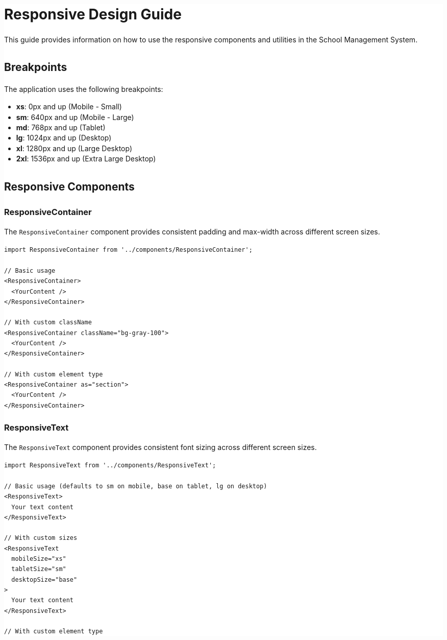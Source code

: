 # Responsive Design Guide

This guide provides information on how to use the responsive components and utilities in the School Management System.

## Breakpoints

The application uses the following breakpoints:

- **xs**: 0px and up (Mobile - Small)
- **sm**: 640px and up (Mobile - Large)
- **md**: 768px and up (Tablet)
- **lg**: 1024px and up (Desktop)
- **xl**: 1280px and up (Large Desktop)
- **2xl**: 1536px and up (Extra Large Desktop)

## Responsive Components

### ResponsiveContainer

The `ResponsiveContainer` component provides consistent padding and max-width across different screen sizes.

```tsx
import ResponsiveContainer from '../components/ResponsiveContainer';

// Basic usage
<ResponsiveContainer>
  <YourContent />
</ResponsiveContainer>

// With custom className
<ResponsiveContainer className="bg-gray-100">
  <YourContent />
</ResponsiveContainer>

// With custom element type
<ResponsiveContainer as="section">
  <YourContent />
</ResponsiveContainer>
```

### ResponsiveText

The `ResponsiveText` component provides consistent font sizing across different screen sizes.

```tsx
import ResponsiveText from '../components/ResponsiveText';

// Basic usage (defaults to sm on mobile, base on tablet, lg on desktop)
<ResponsiveText>
  Your text content
</ResponsiveText>

// With custom sizes
<ResponsiveText 
  mobileSize="xs" 
  tabletSize="sm" 
  desktopSize="base"
>
  Your text content
</ResponsiveText>

// With custom element type
```